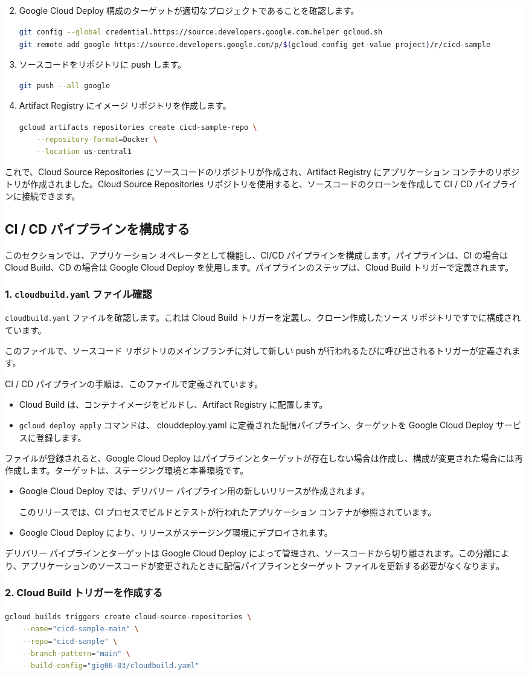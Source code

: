2. Google Cloud Deploy 構成のターゲットが適切なプロジェクトであることを確認します。

    ```sh
    git config --global credential.https://source.developers.google.com.helper gcloud.sh
    git remote add google https://source.developers.google.com/p/$(gcloud config get-value project)/r/cicd-sample
    ```

3. ソースコードをリポジトリに push します。

    ```sh
    git push --all google
    ```

4. Artifact Registry にイメージ リポジトリを作成します。

    ```sh
    gcloud artifacts repositories create cicd-sample-repo \
        --repository-format=Docker \
        --location us-central1
    ```

これで、Cloud Source Repositories にソースコードのリポジトリが作成され、Artifact Registry にアプリケーション コンテナのリポジトリが作成されました。Cloud Source Repositories リポジトリを使用すると、ソースコードのクローンを作成して CI / CD パイプラインに接続できます。

## **CI / CD パイプラインを構成する**

このセクションでは、アプリケーション オペレータとして機能し、CI/CD パイプラインを構成します。パイプラインは、CI の場合は Cloud Build、CD の場合は Google Cloud Deploy を使用します。パイプラインのステップは、Cloud Build トリガーで定義されます。

### 1. `cloudbuild.yaml` ファイル確認

`cloudbuild.yaml` ファイルを確認します。これは Cloud Build トリガーを定義し、クローン作成したソース リポジトリですでに構成されています。

このファイルで、ソースコード リポジトリのメインブランチに対して新しい push が行われるたびに呼び出されるトリガーが定義されます。

CI / CD パイプラインの手順は、このファイルで定義されています。

- Cloud Build は、コンテナイメージをビルドし、Artifact Registry に配置します。

- `gcloud deploy apply` コマンドは、 clouddeploy.yaml に定義された配信パイプライン、ターゲットを Google Cloud Deploy サービスに登録します。

ファイルが登録されると、Google Cloud Deploy はパイプラインとターゲットが存在しない場合は作成し、構成が変更された場合には再作成します。ターゲットは、ステージング環境と本番環境です。

- Google Cloud Deploy では、デリバリー パイプライン用の新しいリリースが作成されます。

  このリリースでは、CI プロセスでビルドとテストが行われたアプリケーション コンテナが参照されています。

-  Google Cloud Deploy により、リリースがステージング環境にデプロイされます。

デリバリー パイプラインとターゲットは Google Cloud Deploy によって管理され、ソースコードから切り離されます。この分離により、アプリケーションのソースコードが変更されたときに配信パイプラインとターゲット ファイルを更新する必要がなくなります。

### 2. Cloud Build トリガーを作成する

```sh
gcloud builds triggers create cloud-source-repositories \
    --name="cicd-sample-main" \
    --repo="cicd-sample" \
    --branch-pattern="main" \
    --build-config="gig06-03/cloudbuild.yaml"
```
